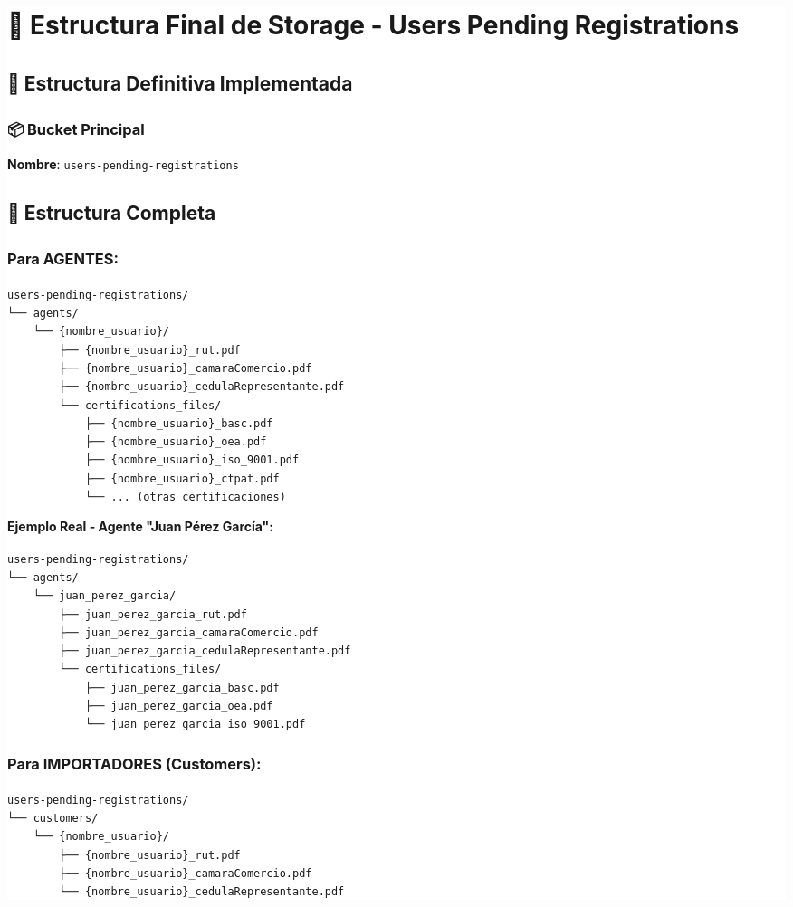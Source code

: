 # 📁 Estructura Final de Storage - Users Pending Registrations

## 🎯 Estructura Definitiva Implementada

### 📦 Bucket Principal
**Nombre**: `users-pending-registrations`

## 📂 Estructura Completa

### Para AGENTES:

```
users-pending-registrations/
└── agents/
    └── {nombre_usuario}/
        ├── {nombre_usuario}_rut.pdf
        ├── {nombre_usuario}_camaraComercio.pdf
        ├── {nombre_usuario}_cedulaRepresentante.pdf
        └── certifications_files/
            ├── {nombre_usuario}_basc.pdf
            ├── {nombre_usuario}_oea.pdf
            ├── {nombre_usuario}_iso_9001.pdf
            ├── {nombre_usuario}_ctpat.pdf
            └── ... (otras certificaciones)
```

**Ejemplo Real - Agente "Juan Pérez García":**
```
users-pending-registrations/
└── agents/
    └── juan_perez_garcia/
        ├── juan_perez_garcia_rut.pdf
        ├── juan_perez_garcia_camaraComercio.pdf
        ├── juan_perez_garcia_cedulaRepresentante.pdf
        └── certifications_files/
            ├── juan_perez_garcia_basc.pdf
            ├── juan_perez_garcia_oea.pdf
            └── juan_perez_garcia_iso_9001.pdf
```

### Para IMPORTADORES (Customers):

```
users-pending-registrations/
└── customers/
    └── {nombre_usuario}/
        ├── {nombre_usuario}_rut.pdf
        ├── {nombre_usuario}_camaraComercio.pdf
        └── {nombre_usuario}_cedulaRepresentante.pdf
```
